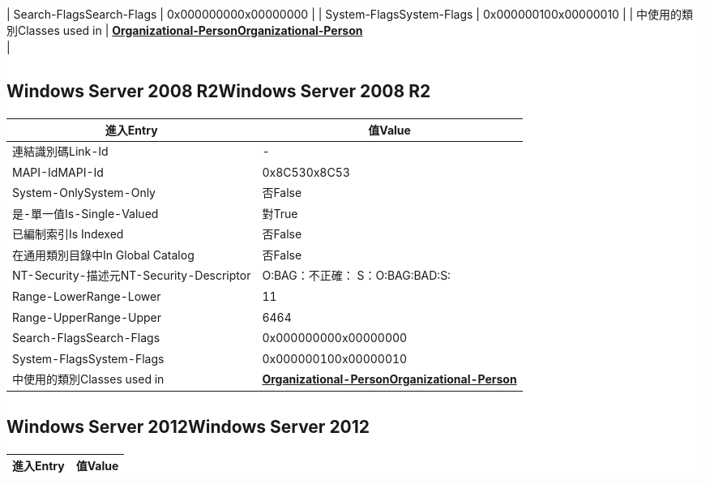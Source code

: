 | <span data-ttu-id="92e93-230">Search-Flags</span><span class="sxs-lookup"><span data-stu-id="92e93-230">Search-Flags</span></span>           | <span data-ttu-id="92e93-231">0x00000000</span><span class="sxs-lookup"><span data-stu-id="92e93-231">0x00000000</span></span>                                                         |
| <span data-ttu-id="92e93-232">System-Flags</span><span class="sxs-lookup"><span data-stu-id="92e93-232">System-Flags</span></span>           | <span data-ttu-id="92e93-233">0x00000010</span><span class="sxs-lookup"><span data-stu-id="92e93-233">0x00000010</span></span>                                                         |
| <span data-ttu-id="92e93-234">中使用的類別</span><span class="sxs-lookup"><span data-stu-id="92e93-234">Classes used in</span></span>        | [<span data-ttu-id="92e93-235">**Organizational-Person**</span><span class="sxs-lookup"><span data-stu-id="92e93-235">**Organizational-Person**</span></span>](c-organizationalperson.md)<br/> |



## <a name="windows-server-2008-r2"></a><span data-ttu-id="92e93-236">Windows Server 2008 R2</span><span class="sxs-lookup"><span data-stu-id="92e93-236">Windows Server 2008 R2</span></span>



| <span data-ttu-id="92e93-237">進入</span><span class="sxs-lookup"><span data-stu-id="92e93-237">Entry</span></span> | <span data-ttu-id="92e93-238">值</span><span class="sxs-lookup"><span data-stu-id="92e93-238">Value</span></span> |
|------------------------|--------------------------------------------------------------------|
| <span data-ttu-id="92e93-239">連結識別碼</span><span class="sxs-lookup"><span data-stu-id="92e93-239">Link-Id</span></span>                | \-                                                                 |
| <span data-ttu-id="92e93-240">MAPI-Id</span><span class="sxs-lookup"><span data-stu-id="92e93-240">MAPI-Id</span></span>                | <span data-ttu-id="92e93-241">0x8C53</span><span class="sxs-lookup"><span data-stu-id="92e93-241">0x8C53</span></span>                                                             |
| <span data-ttu-id="92e93-242">System-Only</span><span class="sxs-lookup"><span data-stu-id="92e93-242">System-Only</span></span>            | <span data-ttu-id="92e93-243">否</span><span class="sxs-lookup"><span data-stu-id="92e93-243">False</span></span>                                                              |
| <span data-ttu-id="92e93-244">是-單一值</span><span class="sxs-lookup"><span data-stu-id="92e93-244">Is-Single-Valued</span></span>       | <span data-ttu-id="92e93-245">對</span><span class="sxs-lookup"><span data-stu-id="92e93-245">True</span></span>                                                               |
| <span data-ttu-id="92e93-246">已編制索引</span><span class="sxs-lookup"><span data-stu-id="92e93-246">Is Indexed</span></span>             | <span data-ttu-id="92e93-247">否</span><span class="sxs-lookup"><span data-stu-id="92e93-247">False</span></span>                                                              |
| <span data-ttu-id="92e93-248">在通用類別目錄中</span><span class="sxs-lookup"><span data-stu-id="92e93-248">In Global Catalog</span></span>      | <span data-ttu-id="92e93-249">否</span><span class="sxs-lookup"><span data-stu-id="92e93-249">False</span></span>                                                              |
| <span data-ttu-id="92e93-250">NT-Security-描述元</span><span class="sxs-lookup"><span data-stu-id="92e93-250">NT-Security-Descriptor</span></span> | <span data-ttu-id="92e93-251">O:BAG：不正確： S：</span><span class="sxs-lookup"><span data-stu-id="92e93-251">O:BAG:BAD:S:</span></span>                                                       |
| <span data-ttu-id="92e93-252">Range-Lower</span><span class="sxs-lookup"><span data-stu-id="92e93-252">Range-Lower</span></span>            | <span data-ttu-id="92e93-253">1</span><span class="sxs-lookup"><span data-stu-id="92e93-253">1</span></span>                                                                  |
| <span data-ttu-id="92e93-254">Range-Upper</span><span class="sxs-lookup"><span data-stu-id="92e93-254">Range-Upper</span></span>            | <span data-ttu-id="92e93-255">64</span><span class="sxs-lookup"><span data-stu-id="92e93-255">64</span></span>                                                                 |
| <span data-ttu-id="92e93-256">Search-Flags</span><span class="sxs-lookup"><span data-stu-id="92e93-256">Search-Flags</span></span>           | <span data-ttu-id="92e93-257">0x00000000</span><span class="sxs-lookup"><span data-stu-id="92e93-257">0x00000000</span></span>                                                         |
| <span data-ttu-id="92e93-258">System-Flags</span><span class="sxs-lookup"><span data-stu-id="92e93-258">System-Flags</span></span>           | <span data-ttu-id="92e93-259">0x00000010</span><span class="sxs-lookup"><span data-stu-id="92e93-259">0x00000010</span></span>                                                         |
| <span data-ttu-id="92e93-260">中使用的類別</span><span class="sxs-lookup"><span data-stu-id="92e93-260">Classes used in</span></span>        | [<span data-ttu-id="92e93-261">**Organizational-Person**</span><span class="sxs-lookup"><span data-stu-id="92e93-261">**Organizational-Person**</span></span>](c-organizationalperson.md)<br/> |



## <a name="windows-server-2012"></a><span data-ttu-id="92e93-262">Windows Server 2012</span><span class="sxs-lookup"><span data-stu-id="92e93-262">Windows Server 2012</span></span>



| <span data-ttu-id="92e93-263">進入</span><span class="sxs-lookup"><span data-stu-id="92e93-263">Entry</span></span> | <span data-ttu-id="92e93-264">值</span><span class="sxs-lookup"><span data-stu-id="92e93-264">Value</span></span> |
|------------------------|--------------------------------------------------------------------|